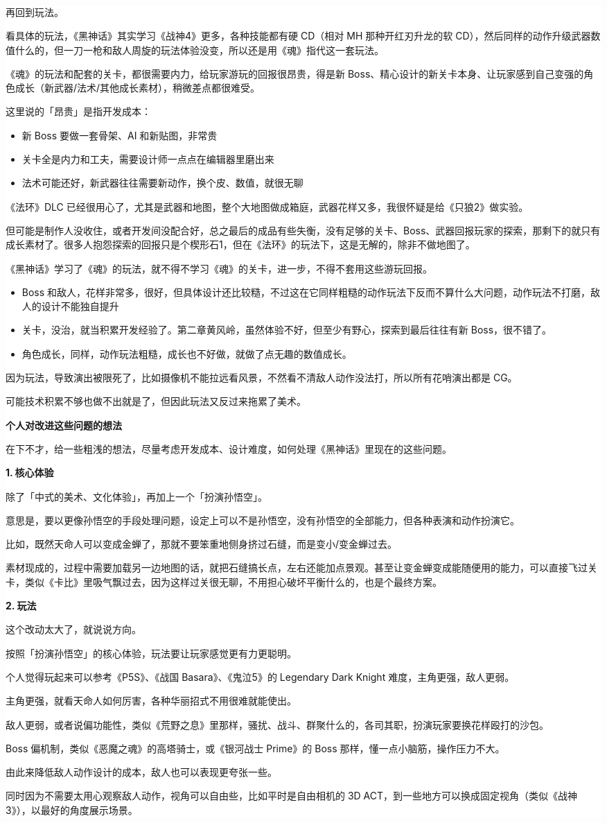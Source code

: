 再回到玩法。

看具体的玩法，《黑神话》其实学习《战神4》更多，各种技能都有硬 CD（相对 MH 那种开红刃升龙的软 CD），然后同样的动作升级武器数值什么的，但一刀一枪和敌人周旋的玩法体验没变，所以还是用《魂》指代这一套玩法。

《魂》的玩法和配套的关卡，都很需要内力，给玩家游玩的回报很昂贵，得是新 Boss、精心设计的新关卡本身、让玩家感到自己变强的角色成长（新武器/法术/其他成长素材），稍微差点都很难受。

这里说的「昂贵」是指开发成本：

* 新 Boss 要做一套骨架、AI 和新贴图，非常贵

* 关卡全是内力和工夫，需要设计师一点点在编辑器里磨出来

* 法术可能还好，新武器往往需要新动作，换个皮、数值，就很无聊

《法环》DLC 已经很用心了，尤其是武器和地图，整个大地图做成箱庭，武器花样又多，我很怀疑是给《只狼2》做实验。

但可能是制作人没收住，或者开发间没配合好，总之最后的成品有些失衡，没有足够的关卡、Boss、武器回报玩家的探索，那剩下的就只有成长素材了。很多人抱怨探索的回报只是个楔形石1，但在《法环》的玩法下，这是无解的，除非不做地图了。

《黑神话》学习了《魂》的玩法，就不得不学习《魂》的关卡，进一步，不得不套用这些游玩回报。

* Boss 和敌人，花样非常多，很好，但具体设计还比较糙，不过这在它同样粗糙的动作玩法下反而不算什么大问题，动作玩法不打磨，敌人的设计不能独自提升

* 关卡，没治，就当积累开发经验了。第二章黄风岭，虽然体验不好，但至少有野心，探索到最后往往有新 Boss，很不错了。

* 角色成长，同样，动作玩法粗糙，成长也不好做，就做了点无趣的数值成长。

因为玩法，导致演出被限死了，比如摄像机不能拉远看风景，不然看不清敌人动作没法打，所以所有花哨演出都是 CG。

可能技术积累不够也做不出就是了，但因此玩法又反过来拖累了美术。

<strong>个人对改进这些问题的想法</strong>

在下不才，给一些粗浅的想法，尽量考虑开发成本、设计难度，如何处理《黑神话》里现在的这些问题。

<strong>1. 核心体验</strong>

除了「中式的美术、文化体验」，再加上一个「扮演孙悟空」。

意思是，要以更像孙悟空的手段处理问题，设定上可以不是孙悟空，没有孙悟空的全部能力，但各种表演和动作扮演它。

比如，既然天命人可以变成金蝉了，那就不要笨重地侧身挤过石缝，而是变小/变金蝉过去。

素材现成的，过程中需要加载另一边地图的话，就把石缝搞长点，左右还能加点景观。甚至让变金蝉变成能随便用的能力，可以直接飞过关卡，类似《卡比》里吸气飘过去，因为这样过关很无聊，不用担心破坏平衡什么的，也是个最终方案。

<strong>2. 玩法</strong>

这个改动太大了，就说说方向。

按照「扮演孙悟空」的核心体验，玩法要让玩家感觉更有力更聪明。

个人觉得玩起来可以参考《P5S》、《战国 Basara》、《鬼泣5》的 Legendary Dark Knight 难度，主角更强，敌人更弱。

主角更强，就看天命人如何厉害，各种华丽招式不用很难就能使出。

敌人更弱，或者说偏功能性，类似《荒野之息》里那样，骚扰、战斗、群聚什么的，各司其职，扮演玩家要换花样殴打的沙包。

Boss 偏机制，类似《恶魔之魂》的高塔骑士，或《银河战士 Prime》的 Boss 那样，懂一点小脑筋，操作压力不大。

由此来降低敌人动作设计的成本，敌人也可以表现更夸张一些。

同时因为不需要太用心观察敌人动作，视角可以自由些，比如平时是自由相机的 3D ACT，到一些地方可以换成固定视角（类似《战神3》），以最好的角度展示场景。
